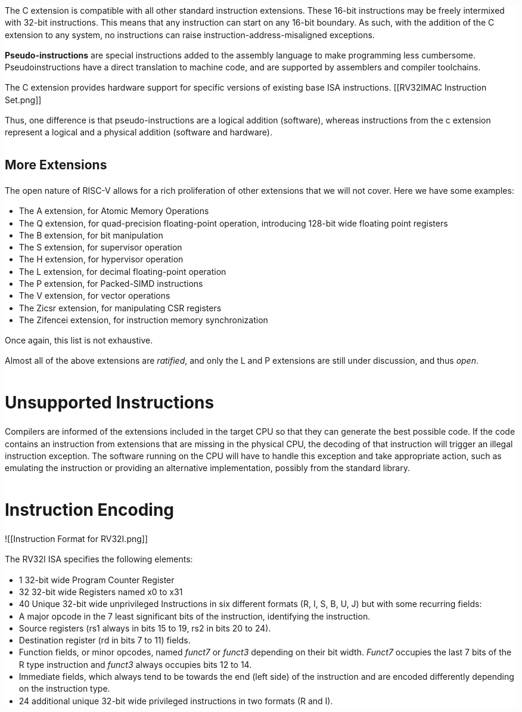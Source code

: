 The C extension is compatible with all other standard instruction extensions. These 16-bit instructions may be freely intermixed with 32-bit instructions. This means that any instruction can start on any 16-bit boundary. As such, with the addition of the C extension to any system, no instructions can raise instruction-address-misaligned exceptions.

**Pseudo-instructions** are special instructions added to the assembly language to make programming less cumbersome. Pseudoinstructions have a direct translation to machine code, and are supported by assemblers and compiler toolchains.

The C extension provides hardware support for specific versions of existing base ISA instructions.
[[RV32IMAC Instruction Set.png]]

Thus, one difference is that pseudo-instructions are a logical addition (software), whereas instructions from the c extension represent a logical and a physical addition (software and hardware).

## More Extensions

The open nature of RISC-V allows for a rich proliferation of other extensions that we will not cover. Here we have some examples:

- The A extension, for Atomic Memory Operations
- The Q extension, for quad-precision floating-point operation, introducing 128-bit wide floating point registers
- The B extension, for bit manipulation
- The S extension, for supervisor operation
- The H extension, for hypervisor operation
- The L extension, for decimal floating-point operation
- The P extension, for Packed-SIMD instructions
- The V extension, for vector operations
- The Zicsr extension, for manipulating CSR registers
- The Zifencei extension, for instruction memory synchronization

Once again, this list is not exhaustive.

Almost all of the above extensions are _ratified_, and only the L and P extensions are still under discussion, and thus _open_.

# Unsupported Instructions
Compilers are informed of the extensions included in the target CPU so that they can generate the best possible code. If the code contains an instruction from extensions that are missing in the physical CPU, the decoding of that instruction will trigger an illegal instruction exception. The software running on the CPU will have to handle this exception and take appropriate action, such as emulating the instruction or providing an alternative implementation, possibly from the standard library.

# Instruction Encoding
![[Instruction Format for RV32I.png]]

The RV32I ISA specifies the following elements:

- 1 32-bit wide Program Counter Register
- 32 32-bit wide Registers named x0 to x31
- 40 Unique 32-bit wide unprivileged Instructions in six different formats (R, I, S, B, U, J) but with some recurring fields:
- A major opcode in the 7 least significant bits of the instruction, identifying the instruction.
- Source registers (rs1 always in bits 15 to 19, rs2 in bits 20 to 24).
- Destination register (rd in bits 7 to 11) fields.
- Function fields, or minor opcodes, named _funct7_ or _funct3_ depending on their bit width. _Funct7_ occupies the last 7 bits of the R type instruction and _funct3_ always occupies bits 12 to 14.
- Immediate fields, which always tend to be towards the end (left side) of the instruction and are encoded differently depending on the instruction type.
- 24 additional unique 32-bit wide privileged instructions in two formats (R and I).

